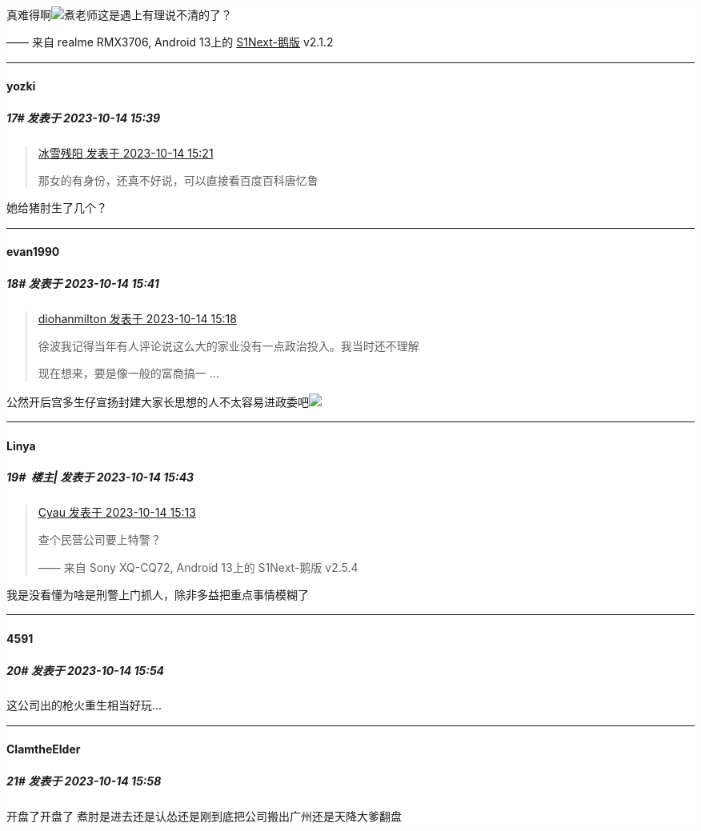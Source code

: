 真难得啊<img src="https://static.saraba1st.com/image/smiley/face2017/067.png" referrerpolicy="no-referrer">煮老师这是遇上有理说不清的了？

—— 来自 realme RMX3706, Android 13上的 [S1Next-鹅版](https://github.com/ykrank/S1-Next/releases) v2.1.2

*****

####  yozki  
##### 17#       发表于 2023-10-14 15:39

<blockquote><a href="httphttps://bbs.saraba1st.com/2b/forum.php?mod=redirect&amp;goto=findpost&amp;pid=62719315&amp;ptid=2156706" target="_blank">冰雪残阳 发表于 2023-10-14 15:21</a>

那女的有身份，还真不好说，可以直接看百度百科唐忆鲁</blockquote>
她给猪肘生了几个？

*****

####  evan1990  
##### 18#       发表于 2023-10-14 15:41

<blockquote><a href="httphttps://bbs.saraba1st.com/2b/forum.php?mod=redirect&amp;goto=findpost&amp;pid=62719293&amp;ptid=2156706" target="_blank">diohanmilton 发表于 2023-10-14 15:18</a>

徐波我记得当年有人评论说这么大的家业没有一点政治投入。我当时还不理解

现在想来，要是像一般的富商搞一 ...</blockquote>
公然开后宫多生仔宣扬封建大家长思想的人不太容易进政委吧<img src="https://static.saraba1st.com/image/smiley/face2017/067.png" referrerpolicy="no-referrer">

*****

####  Linya  
##### 19#         楼主| 发表于 2023-10-14 15:43

<blockquote><a href="httphttps://bbs.saraba1st.com/2b/forum.php?mod=redirect&amp;goto=findpost&amp;pid=62719257&amp;ptid=2156706" target="_blank">Cyau 发表于 2023-10-14 15:13</a>

查个民营公司要上特警？

—— 来自 Sony XQ-CQ72, Android 13上的 S1Next-鹅版 v2.5.4</blockquote>
我是没看懂为啥是刑警上门抓人，除非多益把重点事情模糊了

*****

####  4591  
##### 20#       发表于 2023-10-14 15:54

这公司出的枪火重生相当好玩...

*****

####  ClamtheElder  
##### 21#       发表于 2023-10-14 15:58

开盘了开盘了
煮肘是进去还是认怂还是刚到底把公司搬出广州还是天降大爹翻盘
